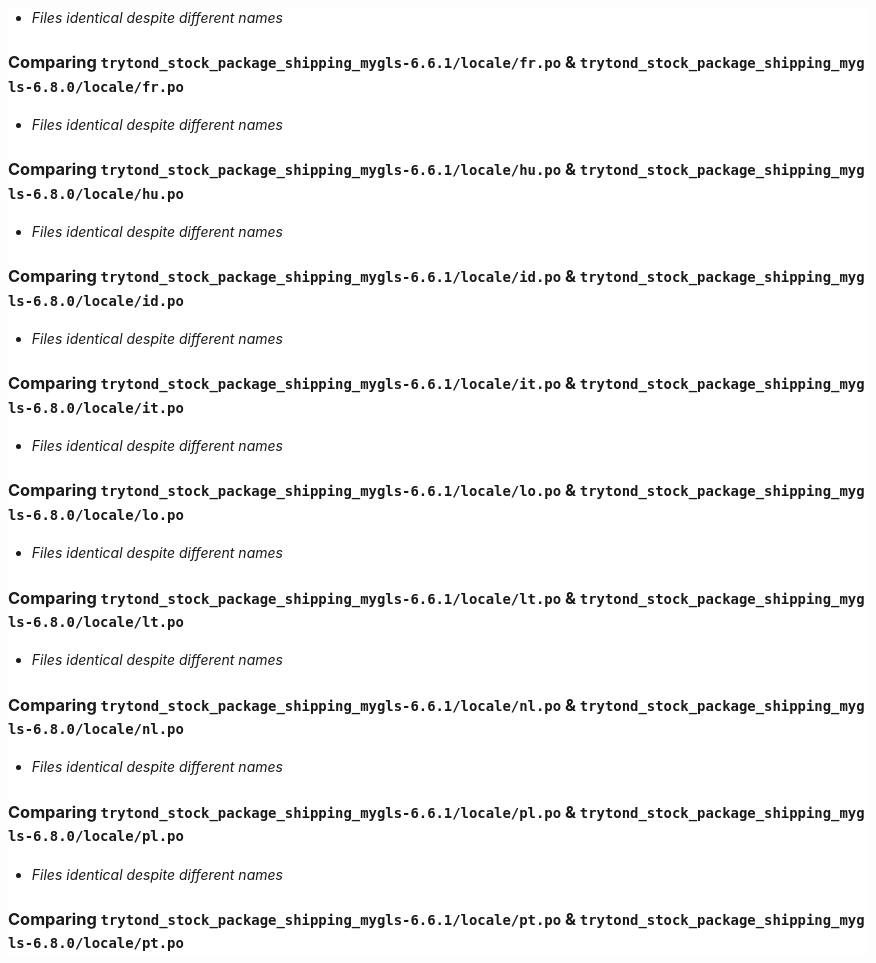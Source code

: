  * *Files identical despite different names*

### Comparing `trytond_stock_package_shipping_mygls-6.6.1/locale/fr.po` & `trytond_stock_package_shipping_mygls-6.8.0/locale/fr.po`

 * *Files identical despite different names*

### Comparing `trytond_stock_package_shipping_mygls-6.6.1/locale/hu.po` & `trytond_stock_package_shipping_mygls-6.8.0/locale/hu.po`

 * *Files identical despite different names*

### Comparing `trytond_stock_package_shipping_mygls-6.6.1/locale/id.po` & `trytond_stock_package_shipping_mygls-6.8.0/locale/id.po`

 * *Files identical despite different names*

### Comparing `trytond_stock_package_shipping_mygls-6.6.1/locale/it.po` & `trytond_stock_package_shipping_mygls-6.8.0/locale/it.po`

 * *Files identical despite different names*

### Comparing `trytond_stock_package_shipping_mygls-6.6.1/locale/lo.po` & `trytond_stock_package_shipping_mygls-6.8.0/locale/lo.po`

 * *Files identical despite different names*

### Comparing `trytond_stock_package_shipping_mygls-6.6.1/locale/lt.po` & `trytond_stock_package_shipping_mygls-6.8.0/locale/lt.po`

 * *Files identical despite different names*

### Comparing `trytond_stock_package_shipping_mygls-6.6.1/locale/nl.po` & `trytond_stock_package_shipping_mygls-6.8.0/locale/nl.po`

 * *Files identical despite different names*

### Comparing `trytond_stock_package_shipping_mygls-6.6.1/locale/pl.po` & `trytond_stock_package_shipping_mygls-6.8.0/locale/pl.po`

 * *Files identical despite different names*

### Comparing `trytond_stock_package_shipping_mygls-6.6.1/locale/pt.po` & `trytond_stock_package_shipping_mygls-6.8.0/locale/pt.po`
